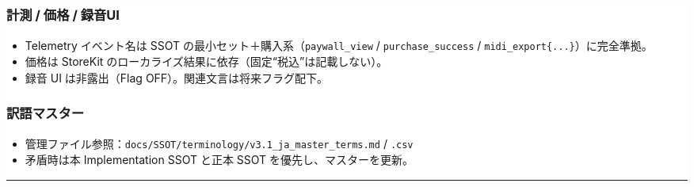 ### 計測 / 価格 / 録音UI
- Telemetry イベント名は SSOT の最小セット＋購入系（`paywall_view` / `purchase_success` / `midi_export{...}`）に完全準拠。
- 価格は StoreKit のローカライズ結果に依存（固定“税込”は記載しない）。
- 録音 UI は非露出（Flag OFF）。関連文言は将来フラグ配下。

### 訳語マスター
- 管理ファイル参照：`docs/SSOT/terminology/v3.1_ja_master_terms.md` / `.csv`
- 矛盾時は本 Implementation SSOT と正本 SSOT を優先し、マスターを更新。

---

